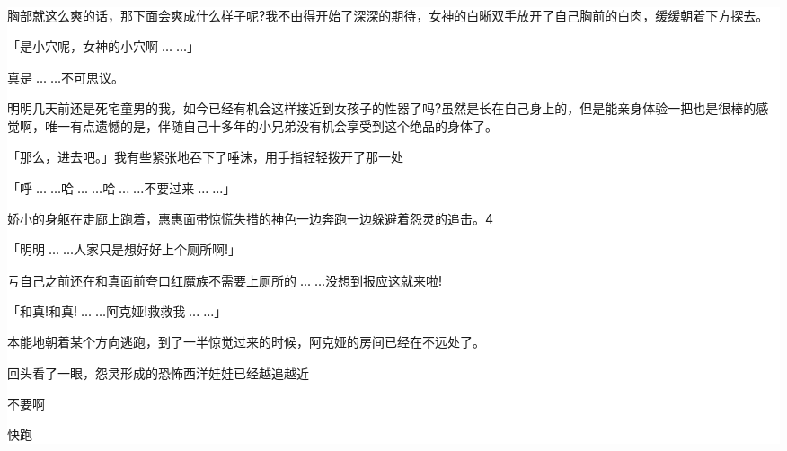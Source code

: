 

胸部就这么爽的话，那下面会爽成什么样子呢?我不由得开始了深深的期待，女神的白晰双手放开了自己胸前的白肉，缓缓朝着下方探去。



「是小穴呢，女神的小穴啊 ... ...」





真是 ... ...不可思议。





明明几天前还是死宅童男的我，如今已经有机会这样接近到女孩子的性器了吗?虽然是长在自己身上的，但是能亲身体验一把也是很棒的感觉啊，唯一有点遗憾的是，伴随自己十多年的小兄弟没有机会享受到这个绝品的身体了。





「那么，进去吧。」我有些紧张地吞下了唾沫，用手指轻轻拨开了那一处









「呼 ... ...哈 ... ...哈 ... ...不要过来 ... ...」





娇小的身躯在走廊上跑着，惠惠面带惊慌失措的神色一边奔跑一边躲避着怨灵的追击。4





「明明 ... ...人家只是想好好上个厕所啊!」





亏自己之前还在和真面前夸口红魔族不需要上厕所的 ... ...没想到报应这就来啦!



「和真!和真! ... ...阿克娅!救救我 ... ...」





本能地朝着某个方向逃跑，到了一半惊觉过来的时候，阿克娅的房间已经在不远处了。



回头看了一眼，怨灵形成的恐怖西洋娃娃已经越追越近





不要啊



快跑

